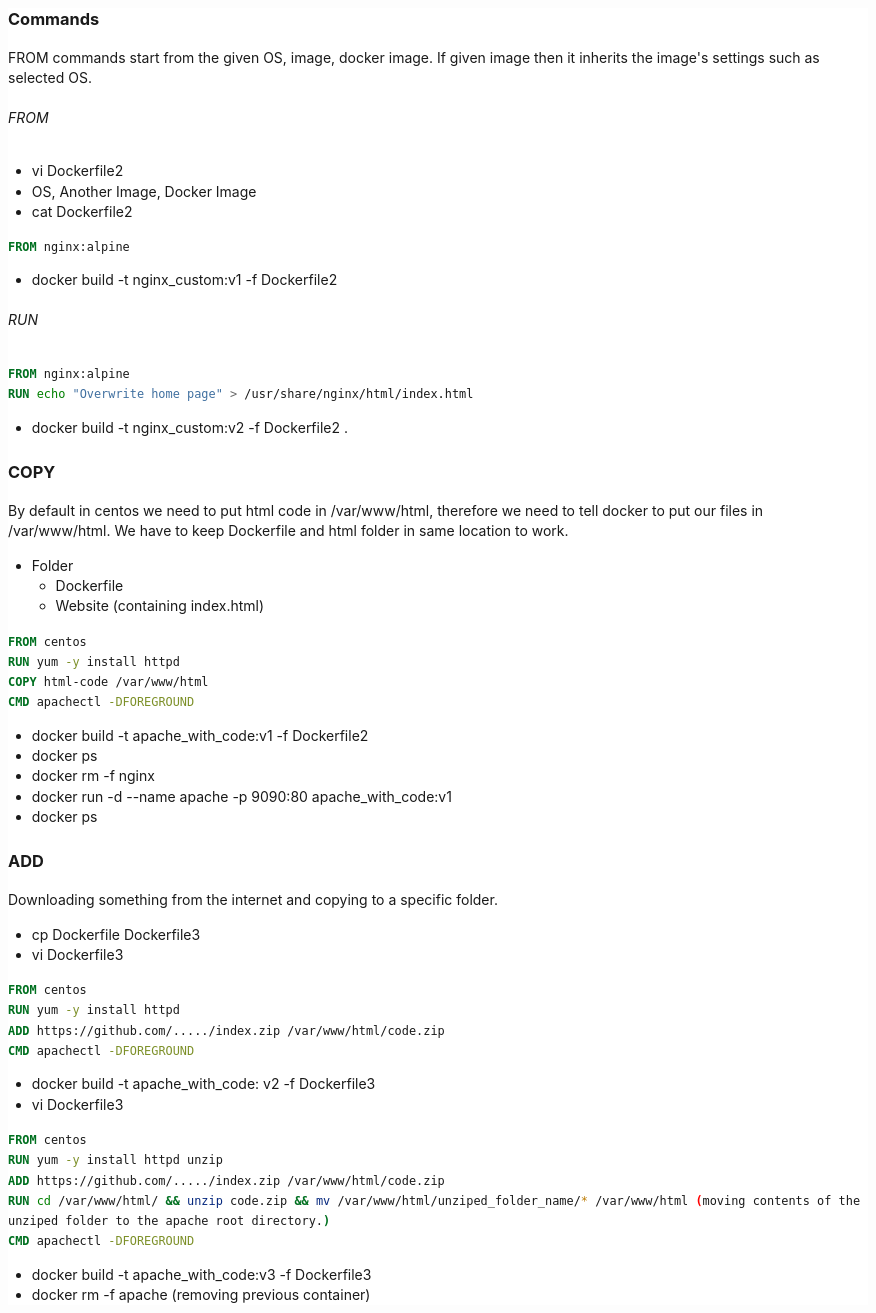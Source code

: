 ### Commands

FROM commands start from the given
OS, image, docker image. If given image then it inherits the image's settings such as selected OS.

###### FROM
- vi Dockerfile2
- OS, Another Image, Docker Image
- cat Dockerfile2
```Dockerfile
FROM nginx:alpine
```
- docker build  -t nginx_custom:v1 -f Dockerfile2

###### RUN

```Dockerfile
FROM nginx:alpine
RUN echo "Overwrite home page" > /usr/share/nginx/html/index.html
```
- docker build -t nginx_custom:v2 -f Dockerfile2 .

### COPY

By default in centos we need to put html code in /var/www/html, therefore we need to tell docker to put our files in /var/www/html. We have to keep Dockerfile and html folder in same location to work. 

- Folder
	- Dockerfile
	- Website (containing index.html)
	
```Dockerfile
FROM centos
RUN yum -y install httpd
COPY html-code /var/www/html
CMD apachectl -DFOREGROUND
```
- docker build -t apache_with_code:v1 -f Dockerfile2
- docker ps
- docker rm -f nginx
- docker run -d --name apache -p 9090:80 apache_with_code:v1
- docker ps

### ADD

Downloading something from the internet and copying  to a specific folder.

- cp Dockerfile Dockerfile3
- vi Dockerfile3
```Dockerfile
FROM centos
RUN yum -y install httpd
ADD https://github.com/...../index.zip /var/www/html/code.zip
CMD apachectl -DFOREGROUND
```
- docker build -t apache_with_code: v2 -f Dockerfile3
- vi Dockerfile3
```Dockerfile
FROM centos
RUN yum -y install httpd unzip
ADD https://github.com/...../index.zip /var/www/html/code.zip
RUN cd /var/www/html/ && unzip code.zip && mv /var/www/html/unziped_folder_name/* /var/www/html (moving contents of the unziped folder to the apache root directory.)
CMD apachectl -DFOREGROUND
```
- docker build -t apache_with_code:v3 -f Dockerfile3
- docker rm -f apache (removing previous container)